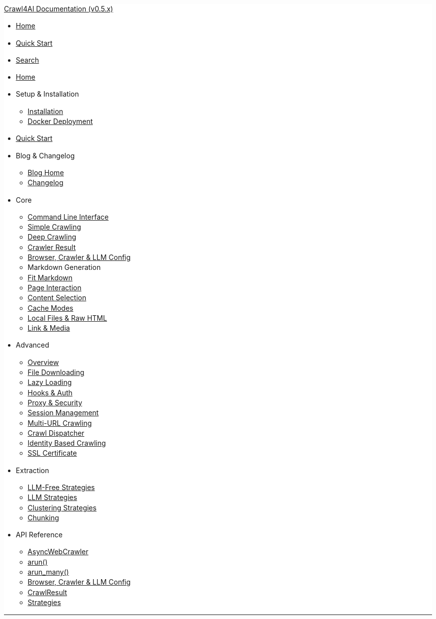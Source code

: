 [Crawl4AI Documentation (v0.5.x)](https://docs.crawl4ai.com/)

- [ Home ](https://docs.crawl4ai.com/)
- [ Quick Start ](https://docs.crawl4ai.com/core/quickstart/)
- [ Search ](https://docs.crawl4ai.com/core/markdown-generation/)

- [Home](https://docs.crawl4ai.com/)
- Setup & Installation
  - [Installation](https://docs.crawl4ai.com/core/installation/)
  - [Docker Deployment](https://docs.crawl4ai.com/core/docker-deployment/)
- [Quick Start](https://docs.crawl4ai.com/core/quickstart/)
- Blog & Changelog
  - [Blog Home](https://docs.crawl4ai.com/blog/)
  - [Changelog](https://github.com/unclecode/crawl4ai/blob/main/CHANGELOG.md)
- Core
  - [Command Line Interface](https://docs.crawl4ai.com/core/cli/)
  - [Simple Crawling](https://docs.crawl4ai.com/core/simple-crawling/)
  - [Deep Crawling](https://docs.crawl4ai.com/core/deep-crawling/)
  - [Crawler Result](https://docs.crawl4ai.com/core/crawler-result/)
  - [Browser, Crawler & LLM Config](https://docs.crawl4ai.com/core/browser-crawler-config/)
  - Markdown Generation
  - [Fit Markdown](https://docs.crawl4ai.com/core/fit-markdown/)
  - [Page Interaction](https://docs.crawl4ai.com/core/page-interaction/)
  - [Content Selection](https://docs.crawl4ai.com/core/content-selection/)
  - [Cache Modes](https://docs.crawl4ai.com/core/cache-modes/)
  - [Local Files & Raw HTML](https://docs.crawl4ai.com/core/local-files/)
  - [Link & Media](https://docs.crawl4ai.com/core/link-media/)
- Advanced
  - [Overview](https://docs.crawl4ai.com/advanced/advanced-features/)
  - [File Downloading](https://docs.crawl4ai.com/advanced/file-downloading/)
  - [Lazy Loading](https://docs.crawl4ai.com/advanced/lazy-loading/)
  - [Hooks & Auth](https://docs.crawl4ai.com/advanced/hooks-auth/)
  - [Proxy & Security](https://docs.crawl4ai.com/advanced/proxy-security/)
  - [Session Management](https://docs.crawl4ai.com/advanced/session-management/)
  - [Multi-URL Crawling](https://docs.crawl4ai.com/advanced/multi-url-crawling/)
  - [Crawl Dispatcher](https://docs.crawl4ai.com/advanced/crawl-dispatcher/)
  - [Identity Based Crawling](https://docs.crawl4ai.com/advanced/identity-based-crawling/)
  - [SSL Certificate](https://docs.crawl4ai.com/advanced/ssl-certificate/)
- Extraction
  - [LLM-Free Strategies](https://docs.crawl4ai.com/extraction/no-llm-strategies/)
  - [LLM Strategies](https://docs.crawl4ai.com/extraction/llm-strategies/)
  - [Clustering Strategies](https://docs.crawl4ai.com/extraction/clustring-strategies/)
  - [Chunking](https://docs.crawl4ai.com/extraction/chunking/)
- API Reference
  - [AsyncWebCrawler](https://docs.crawl4ai.com/api/async-webcrawler/)
  - [arun()](https://docs.crawl4ai.com/api/arun/)
  - [arun_many()](https://docs.crawl4ai.com/api/arun_many/)
  - [Browser, Crawler & LLM Config](https://docs.crawl4ai.com/api/parameters/)
  - [CrawlResult](https://docs.crawl4ai.com/api/crawl-result/)
  - [Strategies](https://docs.crawl4ai.com/api/strategies/)

---
